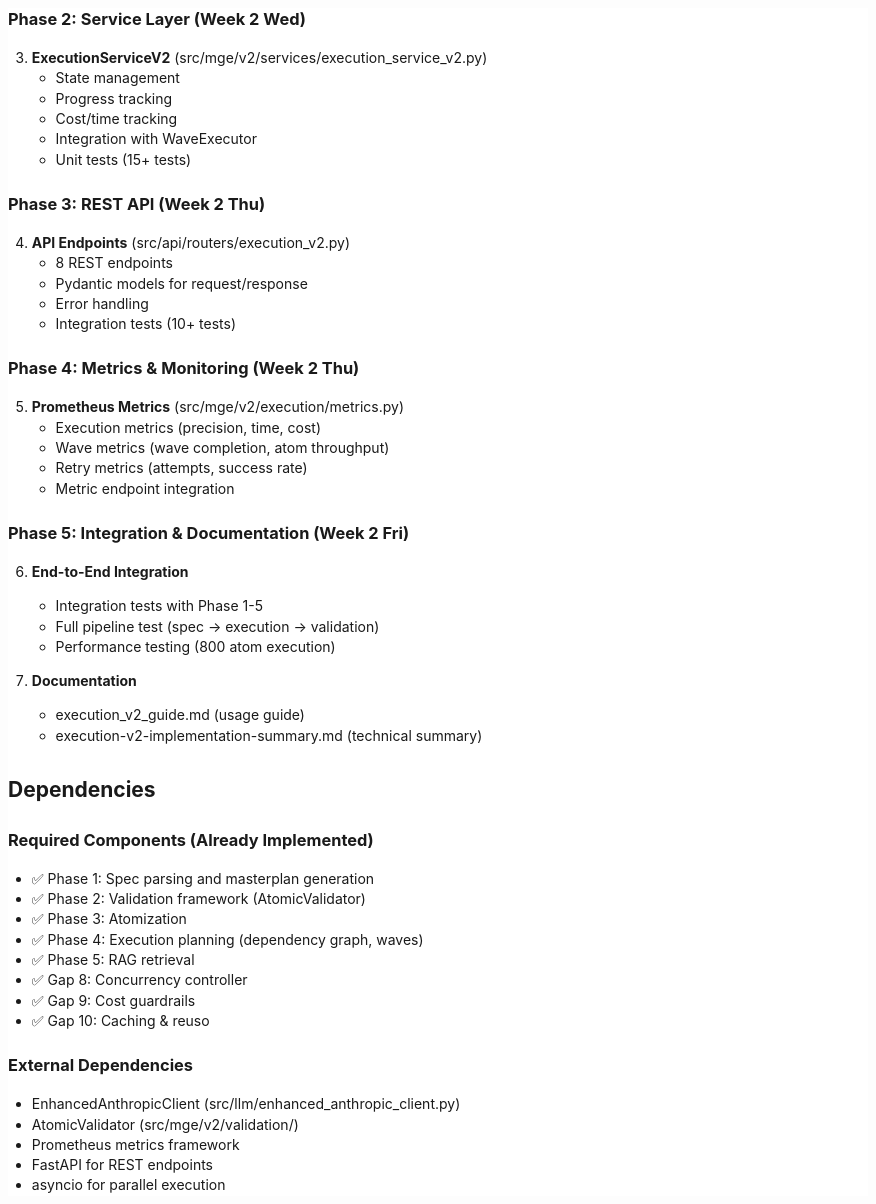 ### Phase 2: Service Layer (Week 2 Wed)
3. **ExecutionServiceV2** (src/mge/v2/services/execution_service_v2.py)
   - State management
   - Progress tracking
   - Cost/time tracking
   - Integration with WaveExecutor
   - Unit tests (15+ tests)

### Phase 3: REST API (Week 2 Thu)
4. **API Endpoints** (src/api/routers/execution_v2.py)
   - 8 REST endpoints
   - Pydantic models for request/response
   - Error handling
   - Integration tests (10+ tests)

### Phase 4: Metrics & Monitoring (Week 2 Thu)
5. **Prometheus Metrics** (src/mge/v2/execution/metrics.py)
   - Execution metrics (precision, time, cost)
   - Wave metrics (wave completion, atom throughput)
   - Retry metrics (attempts, success rate)
   - Metric endpoint integration

### Phase 5: Integration & Documentation (Week 2 Fri)
6. **End-to-End Integration**
   - Integration tests with Phase 1-5
   - Full pipeline test (spec → execution → validation)
   - Performance testing (800 atom execution)

7. **Documentation**
   - execution_v2_guide.md (usage guide)
   - execution-v2-implementation-summary.md (technical summary)

## Dependencies

### Required Components (Already Implemented)
- ✅ Phase 1: Spec parsing and masterplan generation
- ✅ Phase 2: Validation framework (AtomicValidator)
- ✅ Phase 3: Atomization
- ✅ Phase 4: Execution planning (dependency graph, waves)
- ✅ Phase 5: RAG retrieval
- ✅ Gap 8: Concurrency controller
- ✅ Gap 9: Cost guardrails
- ✅ Gap 10: Caching & reuso

### External Dependencies
- EnhancedAnthropicClient (src/llm/enhanced_anthropic_client.py)
- AtomicValidator (src/mge/v2/validation/)
- Prometheus metrics framework
- FastAPI for REST endpoints
- asyncio for parallel execution
